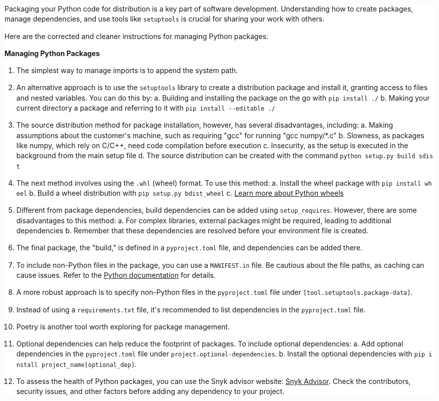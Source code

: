 Packaging your Python code for distribution is a key part of software development. Understanding how to create packages, manage dependencies, and use tools like `setuptools` is crucial for sharing your work with others.

Here are the corrected and cleaner instructions for managing Python packages:

**Managing Python Packages**

1. The simplest way to manage imports is to append the system path.

2. An alternative approach is to use the `setuptools` library to create a distribution package and install it, granting access to files and nested variables. You can do this by:
   a. Building and installing the package on the go with `pip install ./`
   b. Making your current directory a package and referring to it with `pip install --editable ./`

3. The source distribution method for package installation, however, has several disadvantages, including:
   a. Making assumptions about the customer's machine, such as requiring "gcc" for running "gcc numpy/*.c"
   b. Slowness, as packages like numpy, which rely on C/C++, need code compilation before execution
   c. Insecurity, as the setup is executed in the background from the main setup file
   d. The source distribution can be created with the command `python setup.py build sdist`

4. The next method involves using the `.whl` (wheel) format. To use this method:
   a. Install the wheel package with `pip install wheel`
   b. Build a wheel distribution with `pip setup.py bdist_wheel`
   c. [Learn more about Python wheels](https://realpython.com/python-wheels/#:~:text=and%20its%20dependencies.-,What%20Is%20a%20Python%20Wheel%3F,a%20type%20of%20built%20distribution.)

5. Different from package dependencies, build dependencies can be added using `setup_requires`. However, there are some disadvantages to this method:
   a. For complex libraries, external packages might be required, leading to additional dependencies
   b. Remember that these dependencies are resolved before your environment file is created.

6. The final package, the "build," is defined in a `pyproject.toml` file, and dependencies can be added there.

7. To include non-Python files in the package, you can use a `MANIFEST.in` file. Be cautious about the file paths, as caching can cause issues. Refer to the [Python documentation](https://docs.python.org/3/distutils/commandref.html#sdist-cmd) for details.

8. A more robust approach is to specify non-Python files in the `pyproject.toml` file under `[tool.setuptools.package-data]`.

9. Instead of using a `requirements.txt` file, it's recommended to list dependencies in the `pyproject.toml` file.

10. Poetry is another tool worth exploring for package management.

11. Optional dependencies can help reduce the footprint of packages. To include optional dependencies:
   a. Add optional dependencies in the `pyproject.toml` file under `project.optional-dependencies`.
   b. Install the optional dependencies with `pip install project_name[optional_dep]`.

12. To assess the health of Python packages, you can use the Snyk advisor website: [Snyk Advisor](https://snyk.io/advisor/python). Check the contributors, security issues, and other factors before adding any dependency to your project.
